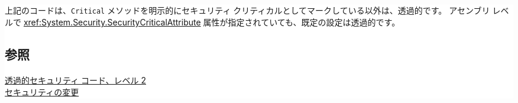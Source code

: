  上記のコードは、`Critical` メソッドを明示的にセキュリティ クリティカルとしてマークしている以外は、透過的です。 アセンブリ レベルで <xref:System.Security.SecurityCriticalAttribute> 属性が指定されていても、既定の設定は透過的です。  
  
## <a name="see-also"></a>参照  
 [透過的セキュリティ コード、レベル 2](../../../docs/framework/misc/security-transparent-code-level-2.md)  
 [セキュリティの変更](../../../docs/framework/security/security-changes.md)
